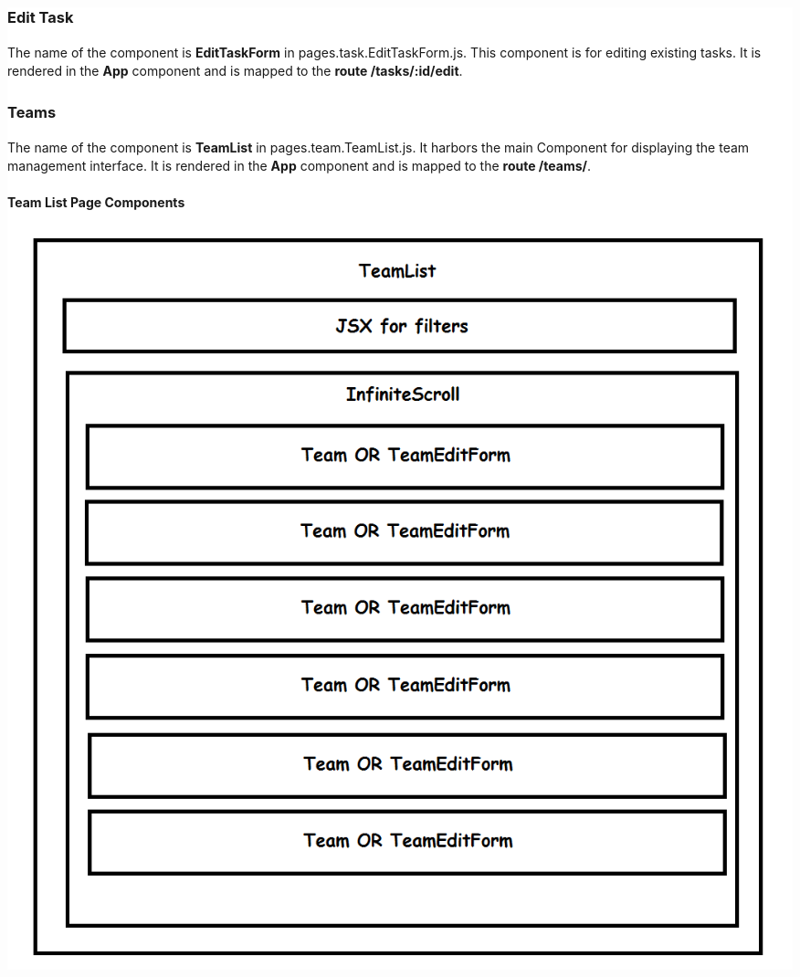 ### Edit Task
The name of the component is **EditTaskForm** in pages.task.EditTaskForm.js. This component is for editing existing tasks. It is rendered in the **App** component and is mapped to the **route /tasks/:id/edit**.

### Teams
The name of the component is **TeamList** in pages.team.TeamList.js. It harbors the main Component for displaying the team management interface. It is rendered in the **App** component and is mapped to the **route /teams/**.

#### Team List Page Components

![Team List Components](images_readme/team-list-components-diagram.png)
